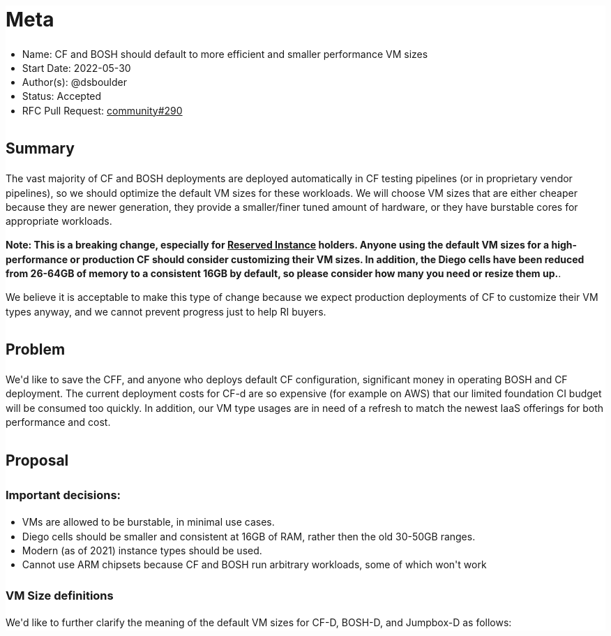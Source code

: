 # Meta
[meta]: #meta
- Name: CF and BOSH should default to more efficient and smaller performance VM sizes
- Start Date: 2022-05-30
- Author(s): @dsboulder
- Status: Accepted
- RFC Pull Request: [community#290](https://github.com/cloudfoundry/community/pull/290)


## Summary

The vast majority of CF and BOSH deployments are deployed automatically in CF
testing pipelines (or in proprietary vendor pipelines), so we should optimize
the default VM sizes for these workloads. We will choose VM sizes that are
either cheaper because they are newer generation, they provide a smaller/finer
tuned amount of hardware, or they have burstable cores for appropriate
workloads.

**Note: This is a breaking change, especially for [Reserved
Instance](https://aws.amazon.com/ec2/pricing/reserved-instances/) holders.
Anyone using the default VM sizes for a high-performance or production CF should
consider customizing their VM sizes. In addition, the Diego cells have been
reduced from 26-64GB of memory to a consistent 16GB by default, so please
consider how many you need or resize them up.**.

We believe it is acceptable to make this type of change because we expect
production deployments of CF to customize their VM types anyway, and we cannot
prevent progress just to help RI buyers.

## Problem

We'd like to save the CFF, and anyone who deploys default CF configuration,
significant money in operating BOSH and CF deployment. The current deployment
costs for CF-d are so expensive (for example on AWS) that our limited foundation
CI budget will be consumed too quickly. In addition, our VM type usages are in
need of a refresh to match the newest IaaS offerings for both performance and
cost.

## Proposal

### Important decisions:
* VMs are allowed to be burstable, in minimal use cases.
* Diego cells should be smaller and consistent at 16GB of RAM, rather then the
  old 30-50GB ranges.
* Modern (as of 2021) instance types should be used.
* Cannot use ARM chipsets because CF and BOSH run arbitrary workloads, some of which won't work

### VM Size definitions
We'd like to further clarify the meaning of the default VM sizes for CF-D,
BOSH-D, and Jumpbox-D as follows:
